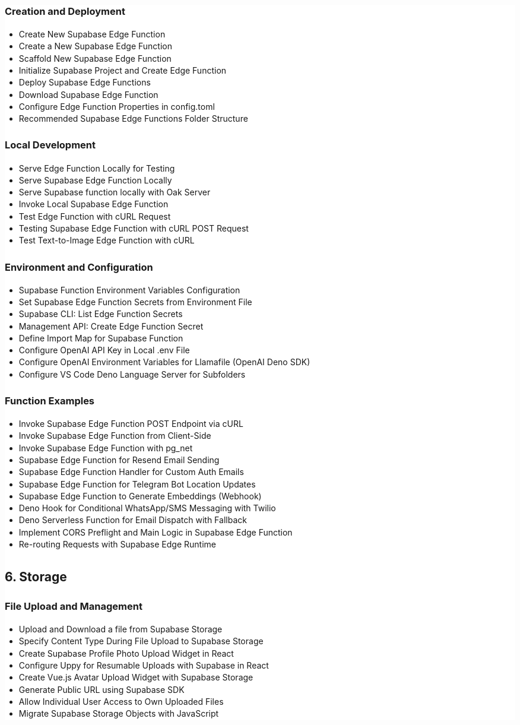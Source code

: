 ### Creation and Deployment
- Create New Supabase Edge Function
- Create a New Supabase Edge Function
- Scaffold New Supabase Edge Function
- Initialize Supabase Project and Create Edge Function
- Deploy Supabase Edge Functions
- Download Supabase Edge Function
- Configure Edge Function Properties in config.toml
- Recommended Supabase Edge Functions Folder Structure

### Local Development
- Serve Edge Function Locally for Testing
- Serve Supabase Edge Function Locally
- Serve Supabase function locally with Oak Server
- Invoke Local Supabase Edge Function
- Test Edge Function with cURL Request
- Testing Supabase Edge Function with cURL POST Request
- Test Text-to-Image Edge Function with cURL

### Environment and Configuration
- Supabase Function Environment Variables Configuration
- Set Supabase Edge Function Secrets from Environment File
- Supabase CLI: List Edge Function Secrets
- Management API: Create Edge Function Secret
- Define Import Map for Supabase Function
- Configure OpenAI API Key in Local .env File
- Configure OpenAI Environment Variables for Llamafile (OpenAI Deno SDK)
- Configure VS Code Deno Language Server for Subfolders

### Function Examples
- Invoke Supabase Edge Function POST Endpoint via cURL
- Invoke Supabase Edge Function from Client-Side
- Invoke Supabase Edge Function with pg_net
- Supabase Edge Function for Resend Email Sending
- Supabase Edge Function Handler for Custom Auth Emails
- Supabase Edge Function for Telegram Bot Location Updates
- Supabase Edge Function to Generate Embeddings (Webhook)
- Deno Hook for Conditional WhatsApp/SMS Messaging with Twilio
- Deno Serverless Function for Email Dispatch with Fallback
- Implement CORS Preflight and Main Logic in Supabase Edge Function
- Re-routing Requests with Supabase Edge Runtime

## 6. Storage

### File Upload and Management
- Upload and Download a file from Supabase Storage
- Specify Content Type During File Upload to Supabase Storage
- Create Supabase Profile Photo Upload Widget in React
- Configure Uppy for Resumable Uploads with Supabase in React
- Create Vue.js Avatar Upload Widget with Supabase Storage
- Generate Public URL using Supabase SDK
- Allow Individual User Access to Own Uploaded Files
- Migrate Supabase Storage Objects with JavaScript
